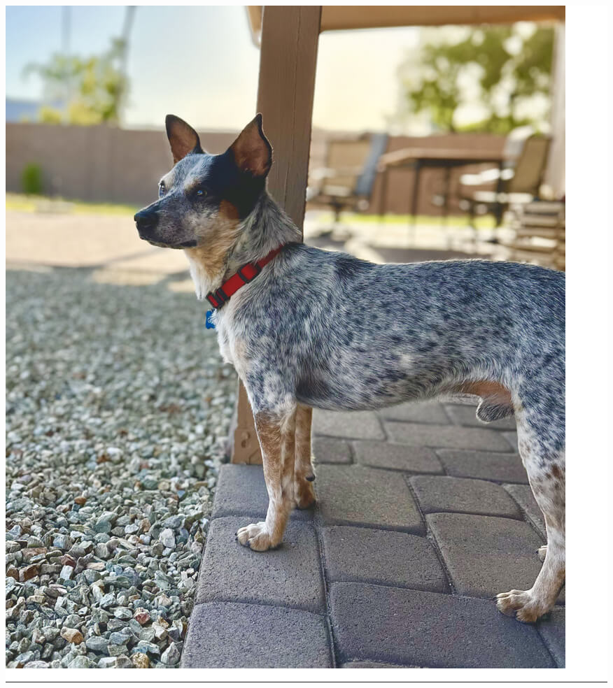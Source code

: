 <img src='/img/meet-gravy2.jpg' width='800' height='948' loading='lazy' alt='Gravy standing on the patio looking adorable' />

---
